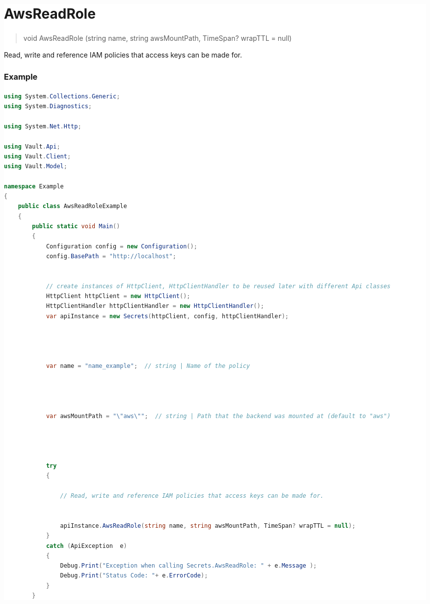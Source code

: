 <a name="awsreadrole"></a>
# **AwsReadRole**

> void AwsReadRole (string name, string awsMountPath, TimeSpan? wrapTTL = null)

Read, write and reference IAM policies that access keys can be made for.

### Example
```csharp
using System.Collections.Generic;
using System.Diagnostics;

using System.Net.Http;

using Vault.Api;
using Vault.Client;
using Vault.Model;

namespace Example
{
    public class AwsReadRoleExample
    {
        public static void Main()
        {
            Configuration config = new Configuration();
            config.BasePath = "http://localhost";
            
            
            // create instances of HttpClient, HttpClientHandler to be reused later with different Api classes
            HttpClient httpClient = new HttpClient();
            HttpClientHandler httpClientHandler = new HttpClientHandler();
            var apiInstance = new Secrets(httpClient, config, httpClientHandler);
            
            
            
            
            var name = "name_example";  // string | Name of the policy
            
            
            
            
            var awsMountPath = "\"aws\"";  // string | Path that the backend was mounted at (default to "aws")
            
            
            

            try
            {
                
                // Read, write and reference IAM policies that access keys can be made for.
                

                apiInstance.AwsReadRole(string name, string awsMountPath, TimeSpan? wrapTTL = null);
            }
            catch (ApiException  e)
            {
                Debug.Print("Exception when calling Secrets.AwsReadRole: " + e.Message );
                Debug.Print("Status Code: "+ e.ErrorCode);
            }
        }
```